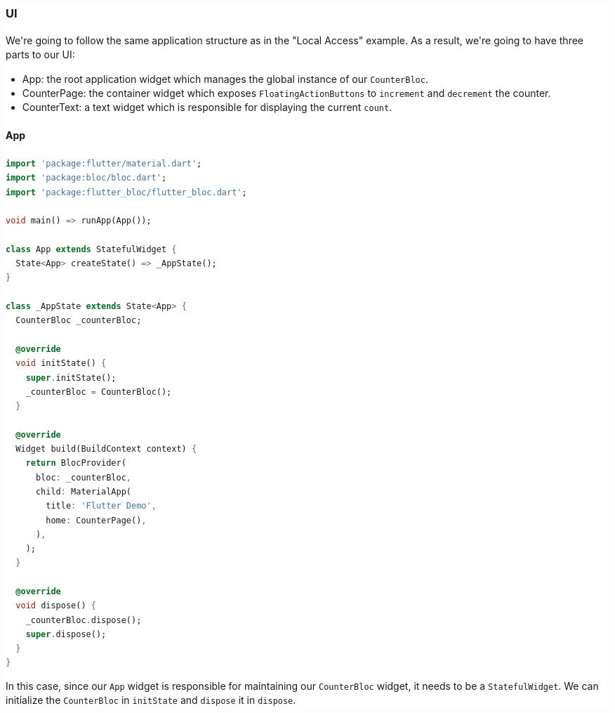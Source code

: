 ### UI

We're going to follow the same application structure as in the "Local Access" example. As a result, we're going to have three parts to our UI:

- App: the root application widget which manages the global instance of our `CounterBloc`.
- CounterPage: the container widget which exposes `FloatingActionButtons` to `increment` and `decrement` the counter.
- CounterText: a text widget which is responsible for displaying the current `count`.

#### App

```dart
import 'package:flutter/material.dart';
import 'package:bloc/bloc.dart';
import 'package:flutter_bloc/flutter_bloc.dart';

void main() => runApp(App());

class App extends StatefulWidget {
  State<App> createState() => _AppState();
}

class _AppState extends State<App> {
  CounterBloc _counterBloc;

  @override
  void initState() {
    super.initState();
    _counterBloc = CounterBloc();
  }

  @override
  Widget build(BuildContext context) {
    return BlocProvider(
      bloc: _counterBloc,
      child: MaterialApp(
        title: 'Flutter Demo',
        home: CounterPage(),
      ),
    );
  }

  @override
  void dispose() {
    _counterBloc.dispose();
    super.dispose();
  }
}
```

In this case, since our `App` widget is responsible for maintaining our `CounterBloc` widget, it needs to be a `StatefulWidget`. We can initialize the `CounterBloc` in `initState` and `dispose` it in `dispose`.
